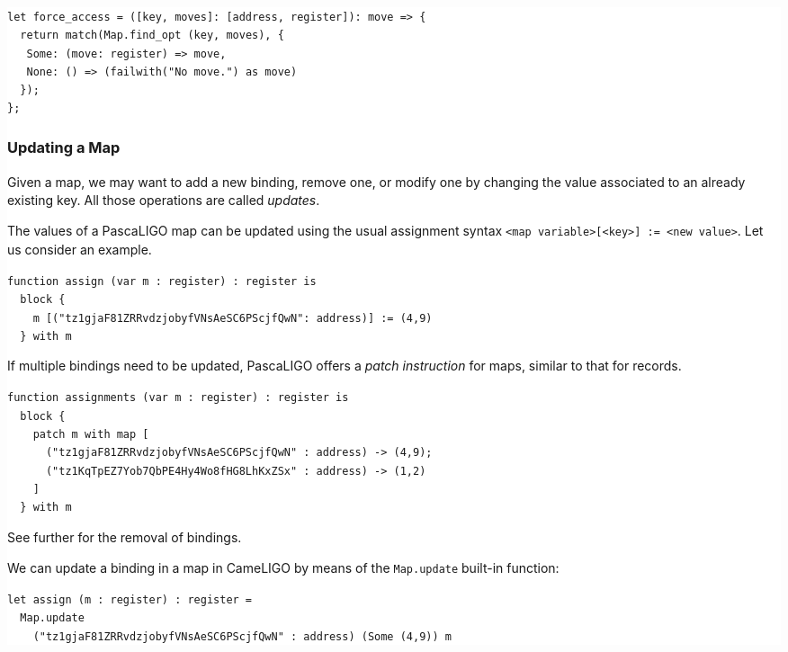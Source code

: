 </Syntax>
<Syntax syntax="jsligo">

```jsligo group=maps
let force_access = ([key, moves]: [address, register]): move => {
  return match(Map.find_opt (key, moves), {
   Some: (move: register) => move,
   None: () => (failwith("No move.") as move)
  });
};
```

</Syntax>


### Updating a Map

Given a map, we may want to add a new binding, remove one, or modify
one by changing the value associated to an already existing key. All
those operations are called *updates*.



<Syntax syntax="pascaligo">

The values of a PascaLIGO map can be updated using the usual
assignment syntax `<map variable>[<key>] := <new value>`. Let us
consider an example.

```pascaligo group=maps
function assign (var m : register) : register is
  block {
    m [("tz1gjaF81ZRRvdzjobyfVNsAeSC6PScjfQwN": address)] := (4,9)
  } with m
```

If multiple bindings need to be updated, PascaLIGO offers a *patch
instruction* for maps, similar to that for records.

```pascaligo group=maps
function assignments (var m : register) : register is
  block {
    patch m with map [
      ("tz1gjaF81ZRRvdzjobyfVNsAeSC6PScjfQwN" : address) -> (4,9);
      ("tz1KqTpEZ7Yob7QbPE4Hy4Wo8fHG8LhKxZSx" : address) -> (1,2)
    ]
  } with m
```

See further for the removal of bindings.

</Syntax>
<Syntax syntax="cameligo">

We can update a binding in a map in CameLIGO by means of the
`Map.update` built-in function:

```cameligo group=maps
let assign (m : register) : register =
  Map.update
    ("tz1gjaF81ZRRvdzjobyfVNsAeSC6PScjfQwN" : address) (Some (4,9)) m
```

